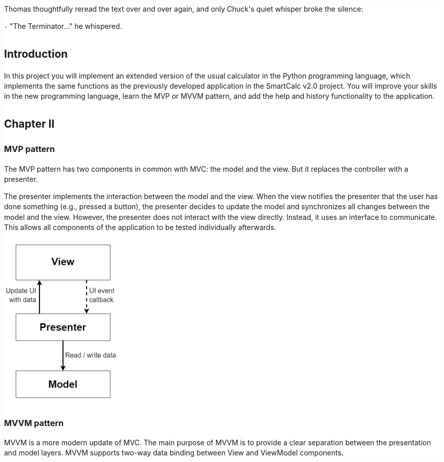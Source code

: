 Thomas thoughtfully reread the text over and over again, and only Chuck's quiet whisper broke the silence:

`-` "The Terminator..." he whispered.

## Introduction

In this project you will implement an extended version of the usual calculator in the Python programming language, which implements the same functions as the previously developed application in the SmartCalc v2.0 project. You will improve your skills in the new programming language, learn the MVP or MVVM pattern, and add the help and history functionality to the application.


## Chapter II

### MVP pattern

The MVP pattern has two components in common with MVC: the model and the view. But it replaces the controller with a presenter.

The presenter implements the interaction between the model and the view.
When the view notifies the presenter that the user has done something (e.g., pressed a button),
the presenter decides to update the model and synchronizes all changes between the model and the view.
However, the presenter does not interact with the view directly. Instead, it uses an interface to communicate.
This allows all components of the application to be tested individually afterwards.

![](misc/images/MVP-Process.png)

### MVVM pattern

MVVM is a more modern update of MVC. The main purpose of MVVM is to provide a clear separation between the presentation and model layers. MVVM supports two-way data binding between View and ViewModel components.
